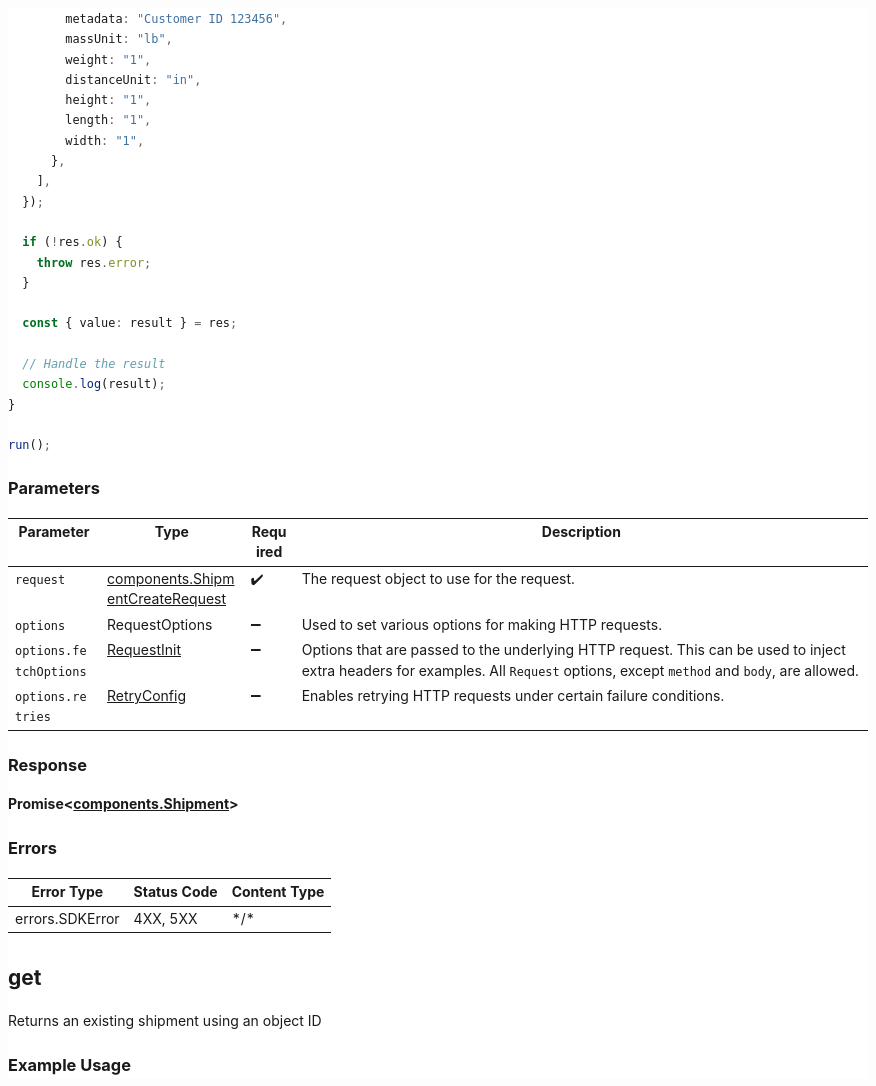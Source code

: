 ```typescript
        metadata: "Customer ID 123456",
        massUnit: "lb",
        weight: "1",
        distanceUnit: "in",
        height: "1",
        length: "1",
        width: "1",
      },
    ],
  });

  if (!res.ok) {
    throw res.error;
  }

  const { value: result } = res;

  // Handle the result
  console.log(result);
}

run();
```

### Parameters

| Parameter                                                                                                                                                                      | Type                                                                                                                                                                           | Required                                                                                                                                                                       | Description                                                                                                                                                                    |
| ------------------------------------------------------------------------------------------------------------------------------------------------------------------------------ | ------------------------------------------------------------------------------------------------------------------------------------------------------------------------------ | ------------------------------------------------------------------------------------------------------------------------------------------------------------------------------ | ------------------------------------------------------------------------------------------------------------------------------------------------------------------------------ |
| `request`                                                                                                                                                                      | [components.ShipmentCreateRequest](../../models/components/shipmentcreaterequest.md)                                                                                           | :heavy_check_mark:                                                                                                                                                             | The request object to use for the request.                                                                                                                                     |
| `options`                                                                                                                                                                      | RequestOptions                                                                                                                                                                 | :heavy_minus_sign:                                                                                                                                                             | Used to set various options for making HTTP requests.                                                                                                                          |
| `options.fetchOptions`                                                                                                                                                         | [RequestInit](https://developer.mozilla.org/en-US/docs/Web/API/Request/Request#options)                                                                                        | :heavy_minus_sign:                                                                                                                                                             | Options that are passed to the underlying HTTP request. This can be used to inject extra headers for examples. All `Request` options, except `method` and `body`, are allowed. |
| `options.retries`                                                                                                                                                              | [RetryConfig](../../lib/utils/retryconfig.md)                                                                                                                                  | :heavy_minus_sign:                                                                                                                                                             | Enables retrying HTTP requests under certain failure conditions.                                                                                                               |

### Response

**Promise\<[components.Shipment](../../models/components/shipment.md)\>**

### Errors

| Error Type      | Status Code     | Content Type    |
| --------------- | --------------- | --------------- |
| errors.SDKError | 4XX, 5XX        | \*/\*           |

## get

Returns an existing shipment using an object ID

### Example Usage
